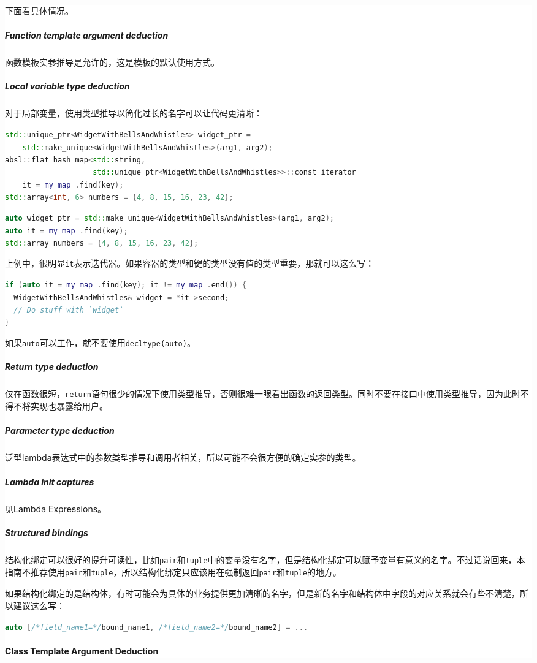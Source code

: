 下面看具体情况。

##### Function template argument deduction

函数模板实参推导是允许的，这是模板的默认使用方式。

##### Local variable type deduction

对于局部变量，使用类型推导以简化过长的名字可以让代码更清晰：

```cpp
std::unique_ptr<WidgetWithBellsAndWhistles> widget_ptr =
    std::make_unique<WidgetWithBellsAndWhistles>(arg1, arg2);
absl::flat_hash_map<std::string,
                    std::unique_ptr<WidgetWithBellsAndWhistles>>::const_iterator
    it = my_map_.find(key);
std::array<int, 6> numbers = {4, 8, 15, 16, 23, 42};
```

```cpp
auto widget_ptr = std::make_unique<WidgetWithBellsAndWhistles>(arg1, arg2);
auto it = my_map_.find(key);
std::array numbers = {4, 8, 15, 16, 23, 42};
```

上例中，很明显`it`表示迭代器。如果容器的类型和键的类型没有值的类型重要，那就可以这么写：

```cpp
if (auto it = my_map_.find(key); it != my_map_.end()) {
  WidgetWithBellsAndWhistles& widget = *it->second;
  // Do stuff with `widget`
}
```

如果`auto`可以工作，就不要使用`decltype(auto)`。

##### Return type deduction

仅在函数很短，`return`语句很少的情况下使用类型推导，否则很难一眼看出函数的返回类型。同时不要在接口中使用类型推导，因为此时不得不将实现也暴露给用户。

##### Parameter type deduction

泛型lambda表达式中的参数类型推导和调用者相关，所以可能不会很方便的确定实参的类型。

##### Lambda init captures

见[Lambda Expressions]()。

##### Structured bindings

结构化绑定可以很好的提升可读性，比如`pair`和`tuple`中的变量没有名字，但是结构化绑定可以赋予变量有意义的名字。不过话说回来，本指南不推荐使用`pair`和`tuple`，所以结构化绑定只应该用在强制返回`pair`和`tuple`的地方。

如果结构化绑定的是结构体，有时可能会为具体的业务提供更加清晰的名字，但是新的名字和结构体中字段的对应关系就会有些不清楚，所以建议这么写：

```cpp
auto [/*field_name1=*/bound_name1, /*field_name2=*/bound_name2] = ...
```

#### Class Template Argument Deduction
